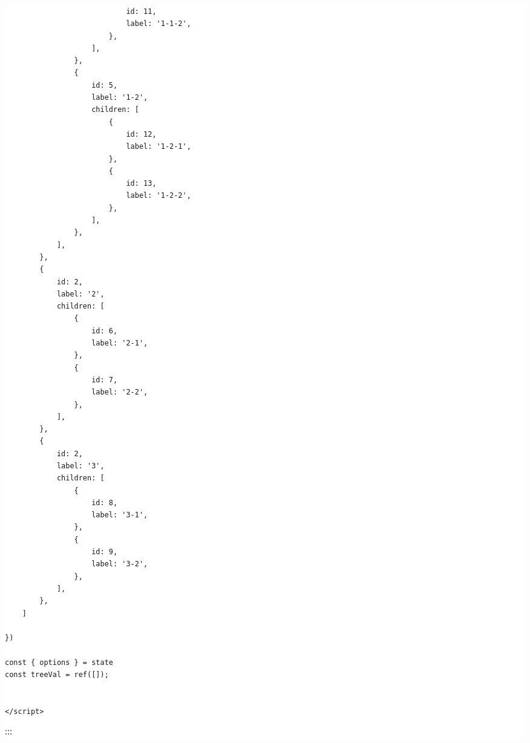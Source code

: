 ```vue
                            id: 11,
                            label: '1-1-2',
                        },
                    ],
                },
                {   
                    id: 5,
                    label: '1-2',
                    children: [
                        {   
                            id: 12,
                            label: '1-2-1',
                        },
                        {   
                            id: 13,
                            label: '1-2-2',
                        },
                    ],
                },
            ],
        },
        {   
            id: 2,
            label: '2',
            children: [
                {   
                    id: 6,
                    label: '2-1',
                },
                {   
                    id: 7,
                    label: '2-2',
                },
            ],
        },
        {   
            id: 2,
            label: '3',
            children: [
                {   
                    id: 8,
                    label: '3-1',
                },
                {   
                    id: 9,
                    label: '3-2',
                },
            ],
        },
    ]

})

const { options } = state
const treeVal = ref([]);


</script>

```
:::
